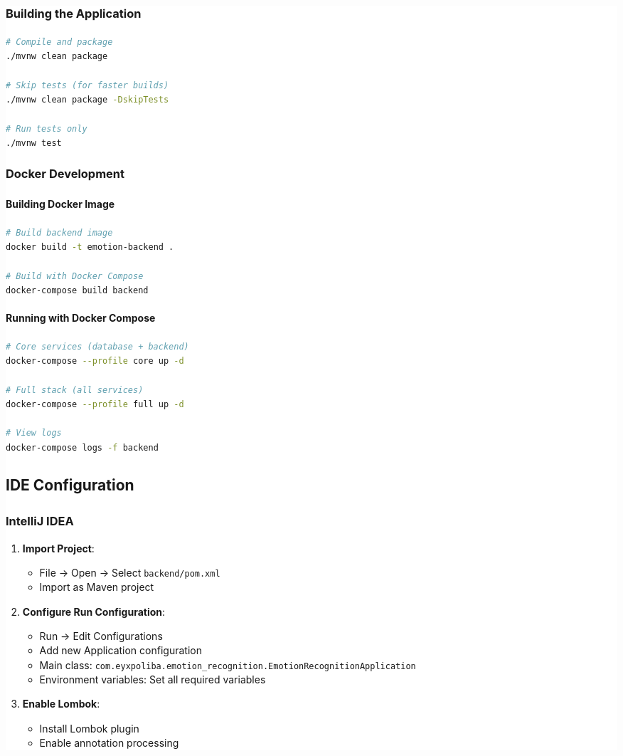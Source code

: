 ### Building the Application

```bash
# Compile and package
./mvnw clean package

# Skip tests (for faster builds)
./mvnw clean package -DskipTests

# Run tests only
./mvnw test
```

### Docker Development

#### Building Docker Image

```bash
# Build backend image
docker build -t emotion-backend .

# Build with Docker Compose
docker-compose build backend
```

#### Running with Docker Compose

```bash
# Core services (database + backend)
docker-compose --profile core up -d

# Full stack (all services)
docker-compose --profile full up -d

# View logs
docker-compose logs -f backend
```

## IDE Configuration

### IntelliJ IDEA

1. **Import Project**:
   - File → Open → Select `backend/pom.xml`
   - Import as Maven project

2. **Configure Run Configuration**:
   - Run → Edit Configurations
   - Add new Application configuration
   - Main class: `com.eyxpoliba.emotion_recognition.EmotionRecognitionApplication`
   - Environment variables: Set all required variables

3. **Enable Lombok**:
   - Install Lombok plugin
   - Enable annotation processing
